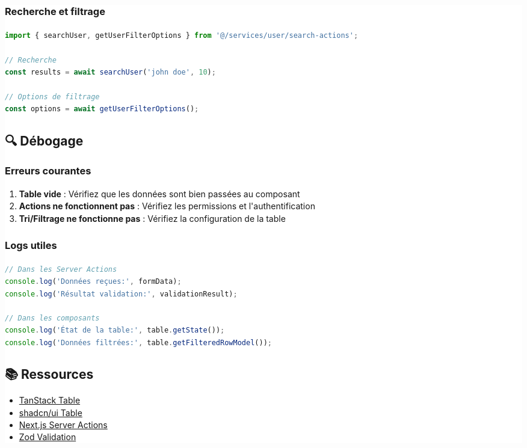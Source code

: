 ### Recherche et filtrage

```typescript
import { searchUser, getUserFilterOptions } from '@/services/user/search-actions';

// Recherche
const results = await searchUser('john doe', 10);

// Options de filtrage
const options = await getUserFilterOptions();
```

## 🔍 Débogage

### Erreurs courantes

1. **Table vide** : Vérifiez que les données sont bien passées au composant
2. **Actions ne fonctionnent pas** : Vérifiez les permissions et l'authentification
3. **Tri/Filtrage ne fonctionne pas** : Vérifiez la configuration de la table

### Logs utiles

```typescript
// Dans les Server Actions
console.log('Données reçues:', formData);
console.log('Résultat validation:', validationResult);

// Dans les composants
console.log('État de la table:', table.getState());
console.log('Données filtrées:', table.getFilteredRowModel());
```

## 📚 Ressources

- [TanStack Table](https://tanstack.com/table/latest)
- [shadcn/ui Table](https://ui.shadcn.com/docs/components/table)
- [Next.js Server Actions](https://nextjs.org/docs/app/building-your-application/data-fetching/server-actions-and-mutations)
- [Zod Validation](https://zod.dev/)
